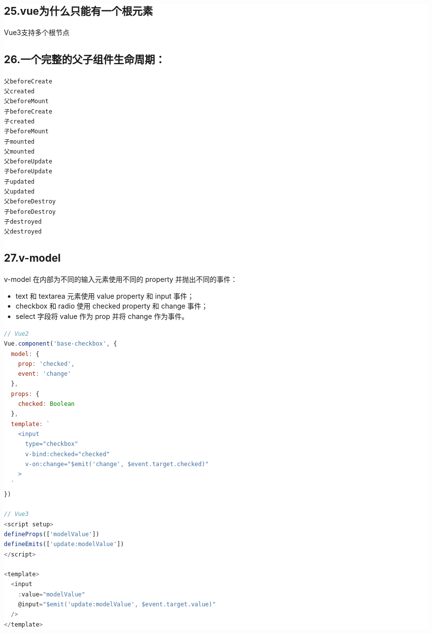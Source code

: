 ## 25.vue为什么只能有一个根元素
Vue3支持多个根节点

## 26.一个完整的父子组件生命周期：
```
父beforeCreate
父created
父beforeMount
子beforeCreate
子created
子beforeMount
子mounted
父mounted
父beforeUpdate
子beforeUpdate
子updated
父updated
父beforeDestroy
子beforeDestroy
子destroyed
父destroyed

```

## 27.v-model

v-model 在内部为不同的输入元素使用不同的 property 并抛出不同的事件：

* text 和 textarea 元素使用 value property 和 input 事件；
* checkbox 和 radio 使用 checked property 和 change 事件；
* select 字段将 value 作为 prop 并将 change 作为事件。

```js
// Vue2
Vue.component('base-checkbox', {
  model: {
    prop: 'checked',
    event: 'change'
  },
  props: {
    checked: Boolean
  },
  template: `
    <input
      type="checkbox"
      v-bind:checked="checked"
      v-on:change="$emit('change', $event.target.checked)"
    >
  `
})

// Vue3
<script setup>
defineProps(['modelValue'])
defineEmits(['update:modelValue'])
</script>

<template>
  <input
    :value="modelValue"
    @input="$emit('update:modelValue', $event.target.value)"
  />
</template>
```